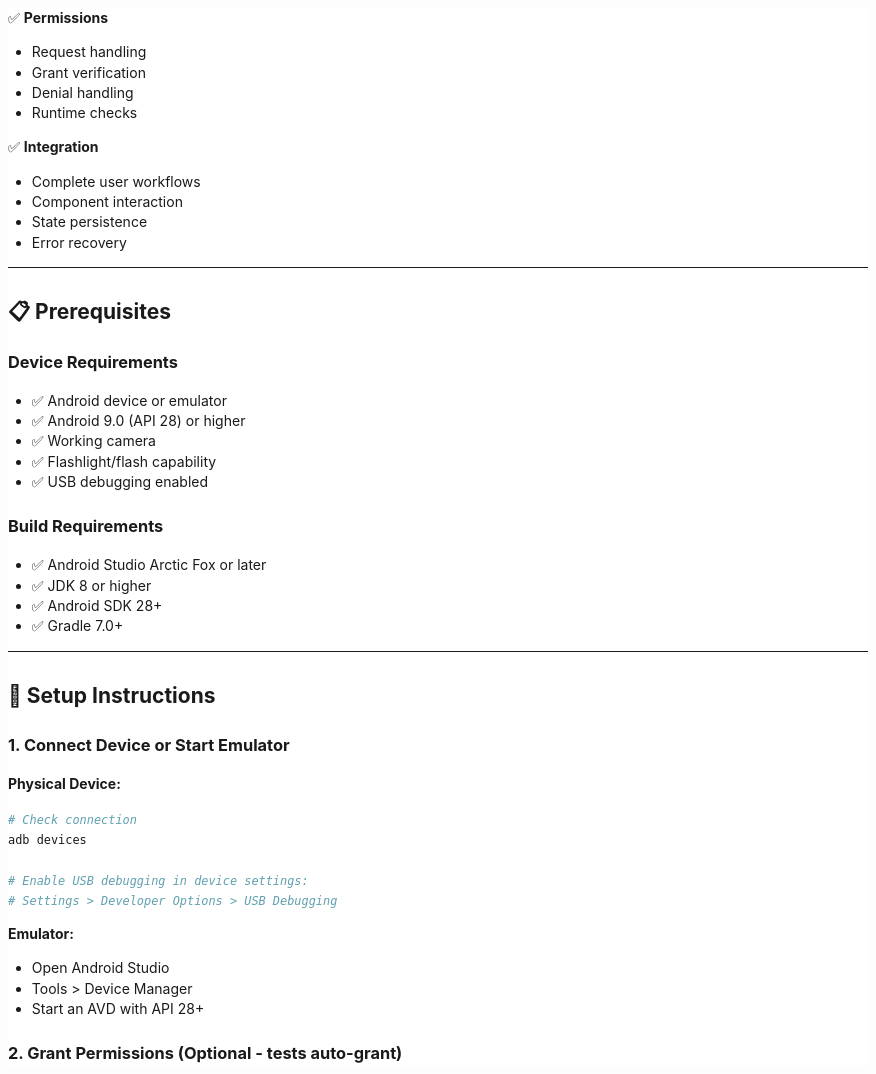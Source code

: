 ✅ **Permissions**
- Request handling
- Grant verification
- Denial handling
- Runtime checks

✅ **Integration**
- Complete user workflows
- Component interaction
- State persistence
- Error recovery

---

## 📋 Prerequisites

### Device Requirements
- ✅ Android device or emulator
- ✅ Android 9.0 (API 28) or higher
- ✅ Working camera
- ✅ Flashlight/flash capability
- ✅ USB debugging enabled

### Build Requirements
- ✅ Android Studio Arctic Fox or later
- ✅ JDK 8 or higher
- ✅ Android SDK 28+
- ✅ Gradle 7.0+

---

## 🔧 Setup Instructions

### 1. Connect Device or Start Emulator

**Physical Device:**
```powershell
# Check connection
adb devices

# Enable USB debugging in device settings:
# Settings > Developer Options > USB Debugging
```

**Emulator:**
- Open Android Studio
- Tools > Device Manager
- Start an AVD with API 28+

### 2. Grant Permissions (Optional - tests auto-grant)
